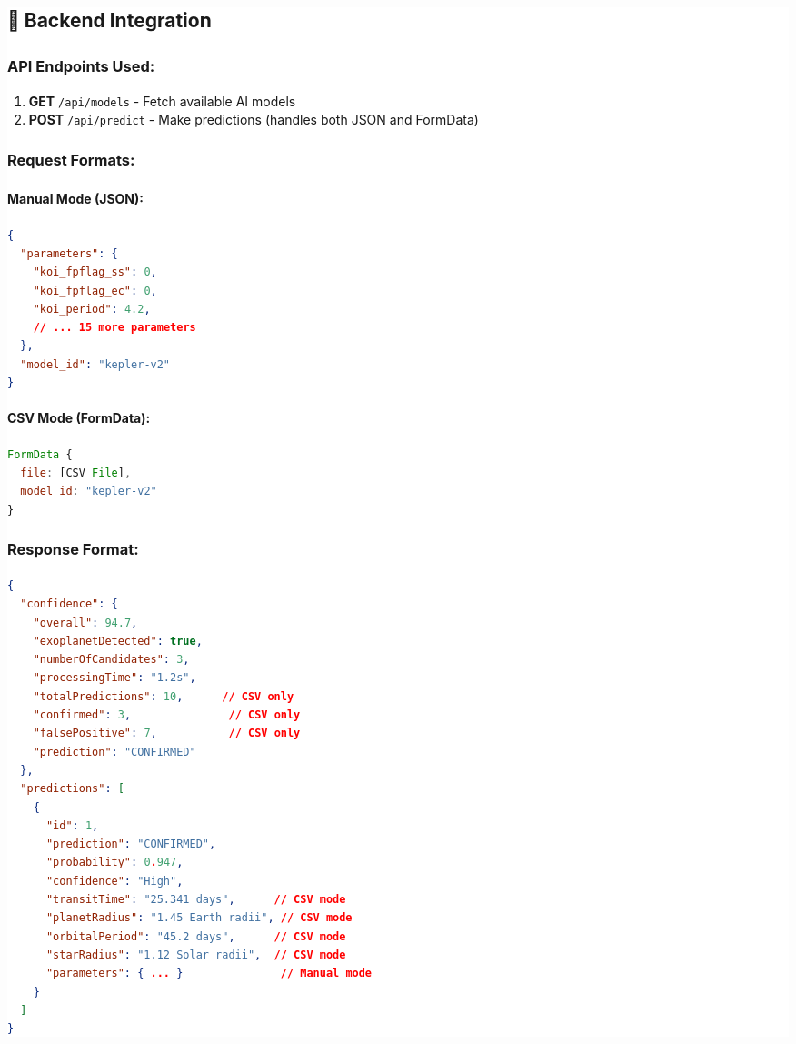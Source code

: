 ## 🔧 Backend Integration

### API Endpoints Used:
1. **GET** `/api/models` - Fetch available AI models
2. **POST** `/api/predict` - Make predictions (handles both JSON and FormData)

### Request Formats:

#### Manual Mode (JSON):
```json
{
  "parameters": {
    "koi_fpflag_ss": 0,
    "koi_fpflag_ec": 0,
    "koi_period": 4.2,
    // ... 15 more parameters
  },
  "model_id": "kepler-v2"
}
```

#### CSV Mode (FormData):
```javascript
FormData {
  file: [CSV File],
  model_id: "kepler-v2"
}
```

### Response Format:
```json
{
  "confidence": {
    "overall": 94.7,
    "exoplanetDetected": true,
    "numberOfCandidates": 3,
    "processingTime": "1.2s",
    "totalPredictions": 10,      // CSV only
    "confirmed": 3,               // CSV only
    "falsePositive": 7,           // CSV only
    "prediction": "CONFIRMED"
  },
  "predictions": [
    {
      "id": 1,
      "prediction": "CONFIRMED",
      "probability": 0.947,
      "confidence": "High",
      "transitTime": "25.341 days",      // CSV mode
      "planetRadius": "1.45 Earth radii", // CSV mode
      "orbitalPeriod": "45.2 days",      // CSV mode
      "starRadius": "1.12 Solar radii",  // CSV mode
      "parameters": { ... }               // Manual mode
    }
  ]
}
```
